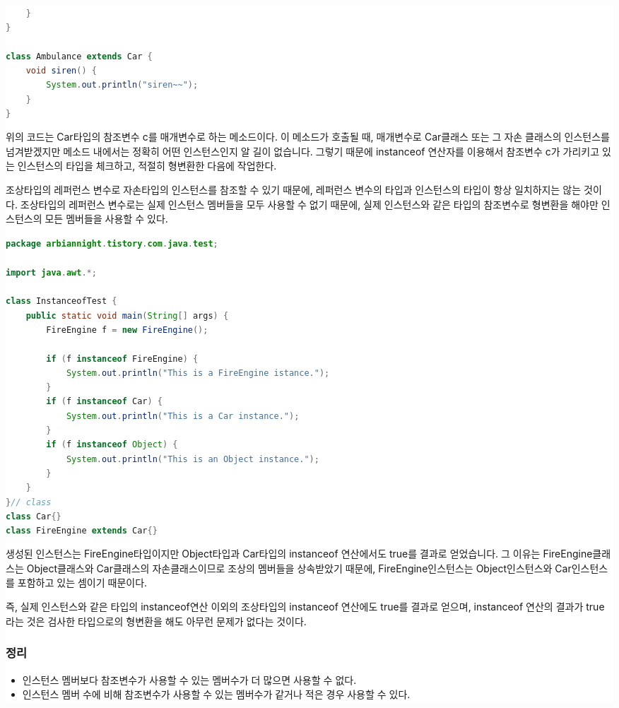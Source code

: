 ```java
    }
}

class Ambulance extends Car {
    void siren() {
        System.out.println("siren~~");
    }
}

```

위의 코드는 Car타입의 참조변수 c를 매개변수로 하는 메소드이다. 이 메소드가 호출될 때, 매개변수로 Car클래스 또는 그 자손 클래스의 인스턴스를 넘겨받겠지만 메소드 내에서는 정확히 어떤 인스턴스인지 알 길이 없습니다. 그렇기 때문에 instanceof 연산자를 이용해서 참조변수 c가 가리키고 있는 인스턴스의 타입을 체크하고, 적절히 형변환한 다음에 작업한다.

조상타입의 레퍼런스 변수로 자손타입의 인스턴스를 참조할 수 있기 때문에, 레퍼런스 변수의 타입과 인스턴스의 타입이 항상 일치하지는 않는 것이다. 조상타입의 레퍼런스 변수로는 실제 인스턴스 멤버들을 모두 사용할 수 없기 때문에, 실제 인스턴스와 같은 타입의 참조변수로 형변환을 해야만 인스턴스의 모든 멤버들을 사용할 수 있다.

```java
package arbiannight.tistory.com.java.test;

import java.awt.*;

class InstanceofTest {
    public static void main(String[] args) {
        FireEngine f = new FireEngine();

        if (f instanceof FireEngine) {
            System.out.println("This is a FireEngine istance.");
        }
        if (f instanceof Car) {
            System.out.println("This is a Car instance.");
        }
        if (f instanceof Object) {
            System.out.println("This is an Object instance.");
        }
    }
}// class
class Car{}
class FireEngine extends Car{}
```

생성된 인스턴스는 FireEngine타입이지만 Object타입과 Car타입의 instanceof 연산에서도 true를 결과로 얻었습니다. 그 이유는 FireEngine클래스는 Object클래스와 Car클래스의 자손클래스이므로 조상의 멤버들을 상속받았기 때문에, FireEngine인스턴스는 Object인스턴스와 Car인스턴스를 포함하고 있는 셈이기 때문이다. 

즉, 실제 인스턴스와 같은 타입의 instanceof연산 이외의 조상타입의 instanceof 연산에도 true를 결과로 얻으며, instanceof 연산의 결과가 true라는 것은 검사한 타입으로의 형변환을 해도 아무런 문제가 없다는 것이다. 

### 정리
- 인스턴스 멤버보다 참조변수가 사용할 수 있는 멤버수가 더 많으면 사용할 수 없다.
- 인스턴스 멤버 수에 비해 참조변수가 사용할 수 있는 멤버수가 같거나 적은 경우 사용할 수 있다.
